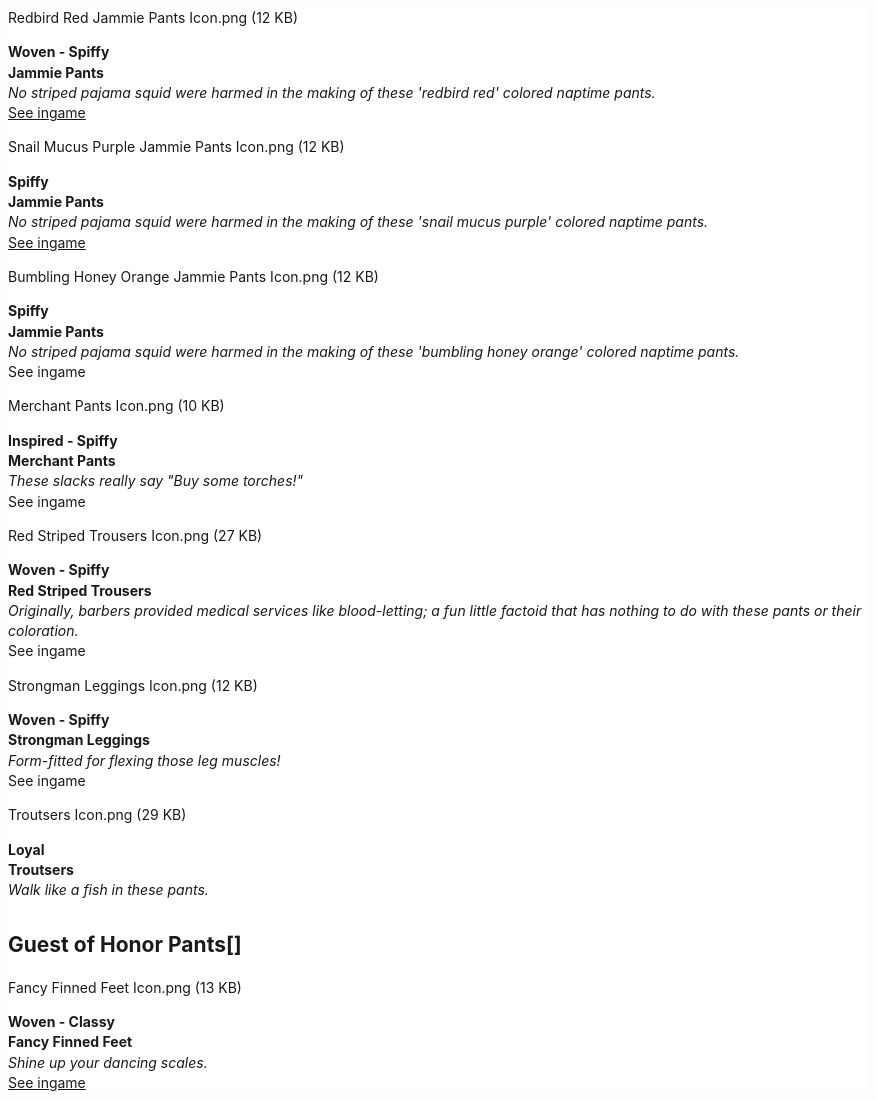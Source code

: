 Redbird Red Jammie Pants Icon.png (12 KB)

**Woven - Spiffy  
Jammie Pants**  
*No striped pajama squid were harmed in the making of these 'redbird red' colored naptime pants.*  
[See ingame](/wiki/File:Red_Jammie_Pants_Wilson.png "File:Red Jammie Pants Wilson.png")

Snail Mucus Purple Jammie Pants Icon.png (12 KB)

**Spiffy  
Jammie Pants**  
*No striped pajama squid were harmed in the making of these 'snail mucus purple' colored naptime pants.*  
[See ingame](/wiki/File:Purple_Jammie_Pants_Wilson.png "File:Purple Jammie Pants Wilson.png")

Bumbling Honey Orange Jammie Pants Icon.png (12 KB)

**Spiffy  
Jammie Pants**  
*No striped pajama squid were harmed in the making of these 'bumbling honey orange' colored naptime pants.*  
See ingame

Merchant Pants Icon.png (10 KB)

**Inspired - Spiffy  
Merchant Pants**  
*These slacks really say "Buy some torches!"*  
See ingame

Red Striped Trousers Icon.png (27 KB)

**Woven - Spiffy  
Red Striped Trousers**  
*Originally, barbers provided medical services like blood-letting; a fun little factoid that has nothing to do with these pants or their coloration.*  
See ingame

Strongman Leggings Icon.png (12 KB)

**Woven - Spiffy  
Strongman Leggings**  
*Form-fitted for flexing those leg muscles!*  
See ingame

Troutsers Icon.png (29 KB)

**Loyal  
Troutsers**  
*Walk like a fish in these pants.*

## Guest of Honor Pants[]

Fancy Finned Feet Icon.png (13 KB)

**Woven - Classy  
Fancy Finned Feet**  
*Shine up your dancing scales.*  
[See ingame](/wiki/File:Wurt_Fancy_Finned_Feet.png "File:Wurt Fancy Finned Feet.png")
